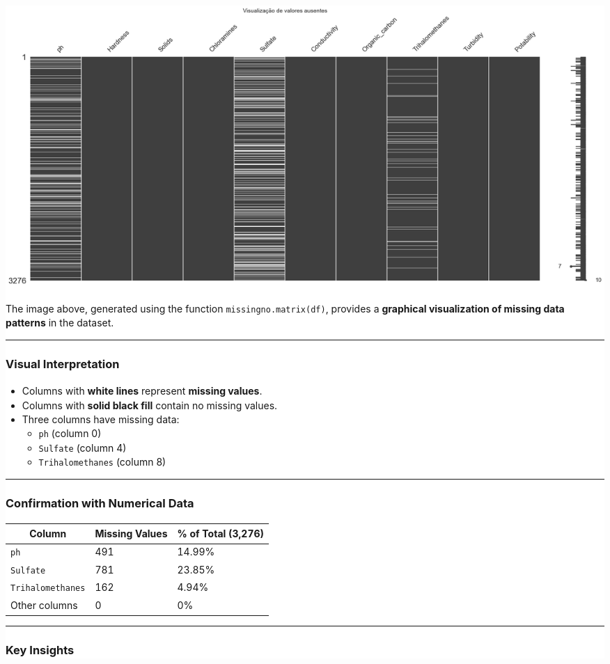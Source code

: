 ![Dataset Overview](assets/images/crisp_dm/2.2.3%20-%20Visualização%20de%20valores%20ausentes.png)

The image above, generated using the function `missingno.matrix(df)`, provides a **graphical visualization of missing data patterns** in the dataset.

---

### Visual Interpretation

- Columns with **white lines** represent **missing values**.  
- Columns with **solid black fill** contain no missing values.  
- Three columns have missing data:
  - `ph` (column 0)
  - `Sulfate` (column 4)
  - `Trihalomethanes` (column 8)

---

### Confirmation with Numerical Data

| Column            | Missing Values | % of Total (3,276) |
|-------------------|----------------|--------------------|
| `ph`              | 491            | 14.99%             |
| `Sulfate`         | 781            | 23.85%             |
| `Trihalomethanes` | 162            | 4.94%              |
| Other columns     | 0              | 0%                 |

---

### Key Insights

